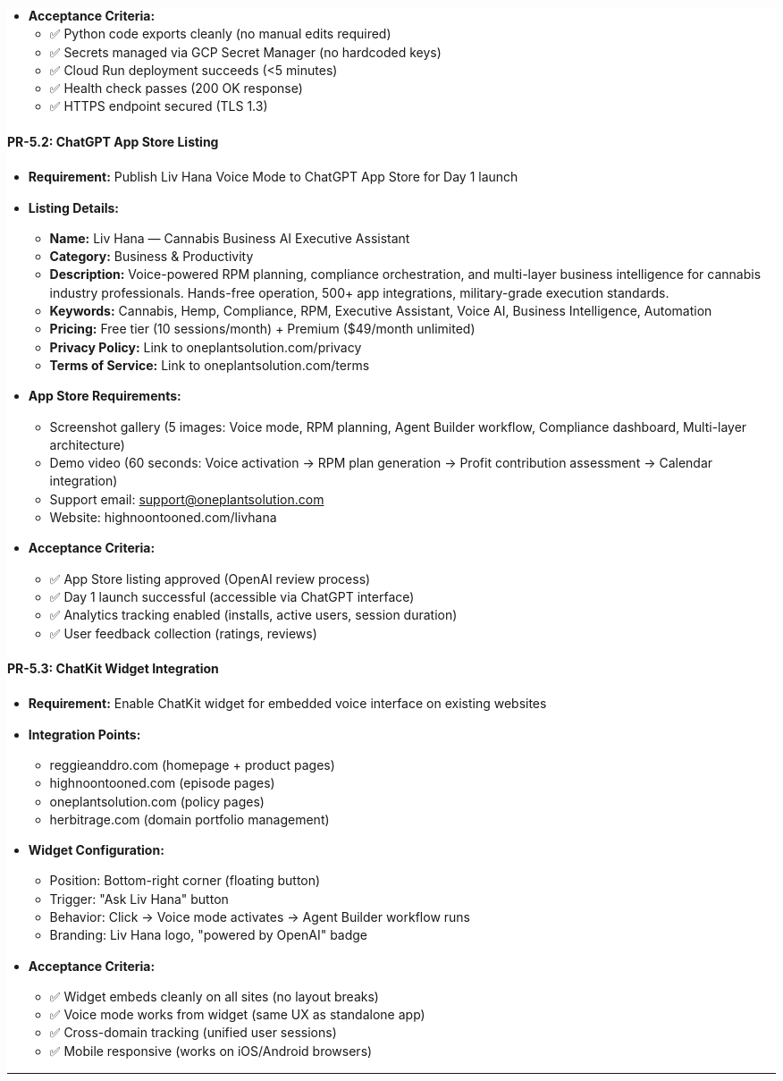- **Acceptance Criteria:**
  - ✅ Python code exports cleanly (no manual edits required)
  - ✅ Secrets managed via GCP Secret Manager (no hardcoded keys)
  - ✅ Cloud Run deployment succeeds (<5 minutes)
  - ✅ Health check passes (200 OK response)
  - ✅ HTTPS endpoint secured (TLS 1.3)

#### **PR-5.2: ChatGPT App Store Listing**
- **Requirement:** Publish Liv Hana Voice Mode to ChatGPT App Store for Day 1 launch
- **Listing Details:**
  - **Name:** Liv Hana — Cannabis Business AI Executive Assistant
  - **Category:** Business & Productivity
  - **Description:** Voice-powered RPM planning, compliance orchestration, and multi-layer business intelligence for cannabis industry professionals. Hands-free operation, 500+ app integrations, military-grade execution standards.
  - **Keywords:** Cannabis, Hemp, Compliance, RPM, Executive Assistant, Voice AI, Business Intelligence, Automation
  - **Pricing:** Free tier (10 sessions/month) + Premium ($49/month unlimited)
  - **Privacy Policy:** Link to oneplantsolution.com/privacy
  - **Terms of Service:** Link to oneplantsolution.com/terms

- **App Store Requirements:**
  - Screenshot gallery (5 images: Voice mode, RPM planning, Agent Builder workflow, Compliance dashboard, Multi-layer architecture)
  - Demo video (60 seconds: Voice activation → RPM plan generation → Profit contribution assessment → Calendar integration)
  - Support email: support@oneplantsolution.com
  - Website: highnoontooned.com/livhana

- **Acceptance Criteria:**
  - ✅ App Store listing approved (OpenAI review process)
  - ✅ Day 1 launch successful (accessible via ChatGPT interface)
  - ✅ Analytics tracking enabled (installs, active users, session duration)
  - ✅ User feedback collection (ratings, reviews)

#### **PR-5.3: ChatKit Widget Integration**
- **Requirement:** Enable ChatKit widget for embedded voice interface on existing websites
- **Integration Points:**
  - reggieanddro.com (homepage + product pages)
  - highnoontooned.com (episode pages)
  - oneplantsolution.com (policy pages)
  - herbitrage.com (domain portfolio management)

- **Widget Configuration:**
  - Position: Bottom-right corner (floating button)
  - Trigger: "Ask Liv Hana" button
  - Behavior: Click → Voice mode activates → Agent Builder workflow runs
  - Branding: Liv Hana logo, "powered by OpenAI" badge

- **Acceptance Criteria:**
  - ✅ Widget embeds cleanly on all sites (no layout breaks)
  - ✅ Voice mode works from widget (same UX as standalone app)
  - ✅ Cross-domain tracking (unified user sessions)
  - ✅ Mobile responsive (works on iOS/Android browsers)

---
